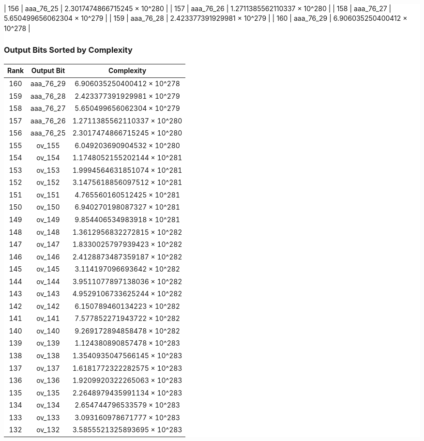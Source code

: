 | 156 | aaa_76_25 | 2.3017474866715245 × 10^280 |
| 157 | aaa_76_26 | 1.2711385562110337 × 10^280 |
| 158 | aaa_76_27 | 5.650499656062304 × 10^279 |
| 159 | aaa_76_28 | 2.423377391929981 × 10^279 |
| 160 | aaa_76_29 | 6.906035250400412 × 10^278 |

### Output Bits Sorted by Complexity

| Rank | Output Bit | Complexity |
|:----:|:----------:|:----------:|
| 160 | aaa_76_29 | 6.906035250400412 × 10^278 |
| 159 | aaa_76_28 | 2.423377391929981 × 10^279 |
| 158 | aaa_76_27 | 5.650499656062304 × 10^279 |
| 157 | aaa_76_26 | 1.2711385562110337 × 10^280 |
| 156 | aaa_76_25 | 2.3017474866715245 × 10^280 |
| 155 | ov_155 | 6.049203690904532 × 10^280 |
| 154 | ov_154 | 1.1748052155202144 × 10^281 |
| 153 | ov_153 | 1.9994564631851074 × 10^281 |
| 152 | ov_152 | 3.1475618856097512 × 10^281 |
| 151 | ov_151 | 4.765560160512425 × 10^281 |
| 150 | ov_150 | 6.940270198087327 × 10^281 |
| 149 | ov_149 | 9.854406534983918 × 10^281 |
| 148 | ov_148 | 1.3612956832272815 × 10^282 |
| 147 | ov_147 | 1.8330025797939423 × 10^282 |
| 146 | ov_146 | 2.4128873487359187 × 10^282 |
| 145 | ov_145 | 3.114197096693642 × 10^282 |
| 144 | ov_144 | 3.9511077897138036 × 10^282 |
| 143 | ov_143 | 4.9529106733625244 × 10^282 |
| 142 | ov_142 | 6.150789460134223 × 10^282 |
| 141 | ov_141 | 7.577852271943722 × 10^282 |
| 140 | ov_140 | 9.269172894858478 × 10^282 |
| 139 | ov_139 | 1.124380890857478 × 10^283 |
| 138 | ov_138 | 1.3540935047566145 × 10^283 |
| 137 | ov_137 | 1.6181772322282575 × 10^283 |
| 136 | ov_136 | 1.9209920322265063 × 10^283 |
| 135 | ov_135 | 2.2648979435991134 × 10^283 |
| 134 | ov_134 | 2.654744796533579 × 10^283 |
| 133 | ov_133 | 3.093160978671777 × 10^283 |
| 132 | ov_132 | 3.5855521325893695 × 10^283 |